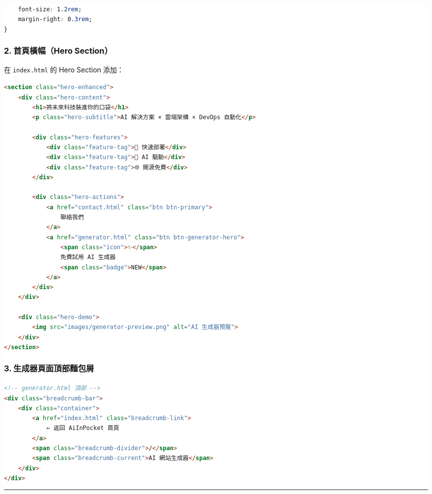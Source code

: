 ```css
    font-size: 1.2rem;
    margin-right: 0.3rem;
}
```

### 2. 首頁橫幅（Hero Section）

在 `index.html` 的 Hero Section 添加：

```html
<section class="hero-enhanced">
    <div class="hero-content">
        <h1>將未來科技裝進你的口袋</h1>
        <p class="hero-subtitle">AI 解決方案 × 雲端架構 × DevOps 自動化</p>

        <div class="hero-features">
            <div class="feature-tag">🚀 快速部署</div>
            <div class="feature-tag">🤖 AI 驅動</div>
            <div class="feature-tag">🌐 開源免費</div>
        </div>

        <div class="hero-actions">
            <a href="contact.html" class="btn btn-primary">
                聯絡我們
            </a>
            <a href="generator.html" class="btn btn-generator-hero">
                <span class="icon">✨</span>
                免費試用 AI 生成器
                <span class="badge">NEW</span>
            </a>
        </div>
    </div>

    <div class="hero-demo">
        <img src="images/generator-preview.png" alt="AI 生成器預覽">
    </div>
</section>
```

### 3. 生成器頁面頂部麵包屑

```html
<!-- generator.html 頂部 -->
<div class="breadcrumb-bar">
    <div class="container">
        <a href="index.html" class="breadcrumb-link">
            ← 返回 AiInPocket 首頁
        </a>
        <span class="breadcrumb-divider">/</span>
        <span class="breadcrumb-current">AI 網站生成器</span>
    </div>
</div>
```

---
